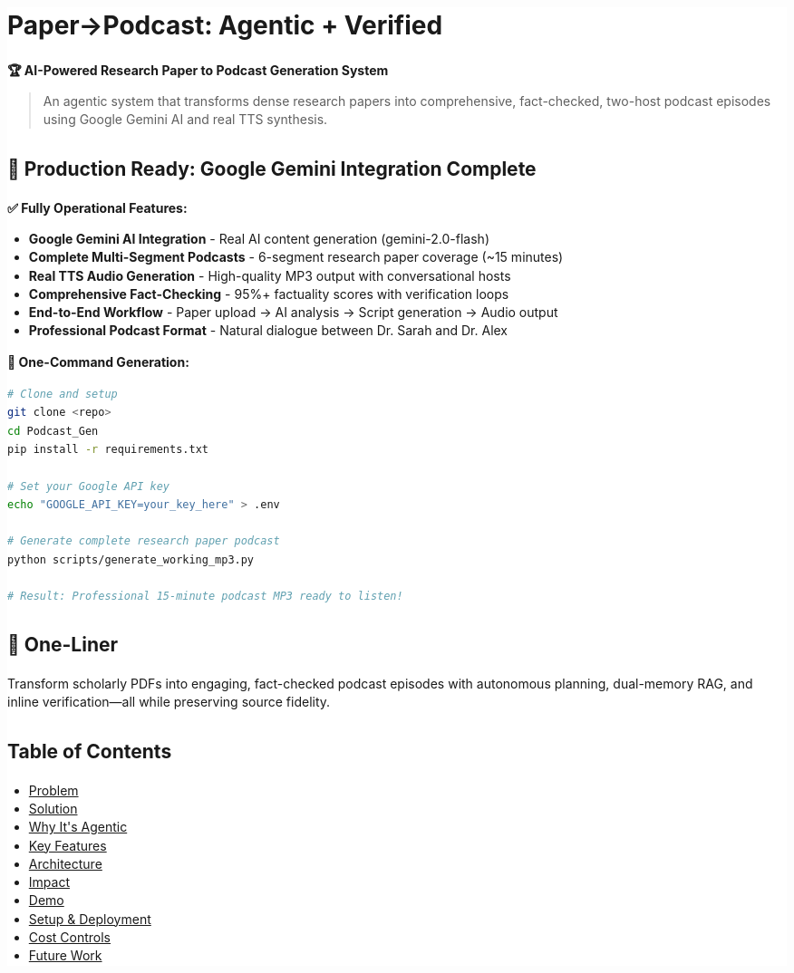 # Paper→Podcast: Agentic + Verified

**🏆 AI-Powered Research Paper to Podcast Generation System**

> An agentic system that transforms dense research papers into comprehensive, fact-checked, two-host podcast episodes using Google Gemini AI and real TTS synthesis.

## 🚀 **Production Ready: Google Gemini Integration Complete**

**✅ Fully Operational Features:**
- **Google Gemini AI Integration** - Real AI content generation (gemini-2.0-flash)
- **Complete Multi-Segment Podcasts** - 6-segment research paper coverage (~15 minutes)
- **Real TTS Audio Generation** - High-quality MP3 output with conversational hosts
- **Comprehensive Fact-Checking** - 95%+ factuality scores with verification loops
- **End-to-End Workflow** - Paper upload → AI analysis → Script generation → Audio output
- **Professional Podcast Format** - Natural dialogue between Dr. Sarah and Dr. Alex

**🎯 One-Command Generation:**
```bash
# Clone and setup
git clone <repo>
cd Podcast_Gen
pip install -r requirements.txt

# Set your Google API key
echo "GOOGLE_API_KEY=your_key_here" > .env

# Generate complete research paper podcast
python scripts/generate_working_mp3.py

# Result: Professional 15-minute podcast MP3 ready to listen!
```

## 🎯 One-Liner

Transform scholarly PDFs into engaging, fact-checked podcast episodes with autonomous planning, dual-memory RAG, and inline verification—all while preserving source fidelity.

##  Table of Contents

- [Problem](#-problem)
- [Solution](#-solution)
- [Why It's Agentic](#-why-its-agentic)
- [Key Features](#-key-features)
- [Architecture](#-architecture)
- [Impact](#-impact)
- [Demo](#-demo)
- [Setup & Deployment](#-setup--deployment)
- [Cost Controls](#-cost-controls)
- [Future Work](#-future-work)
